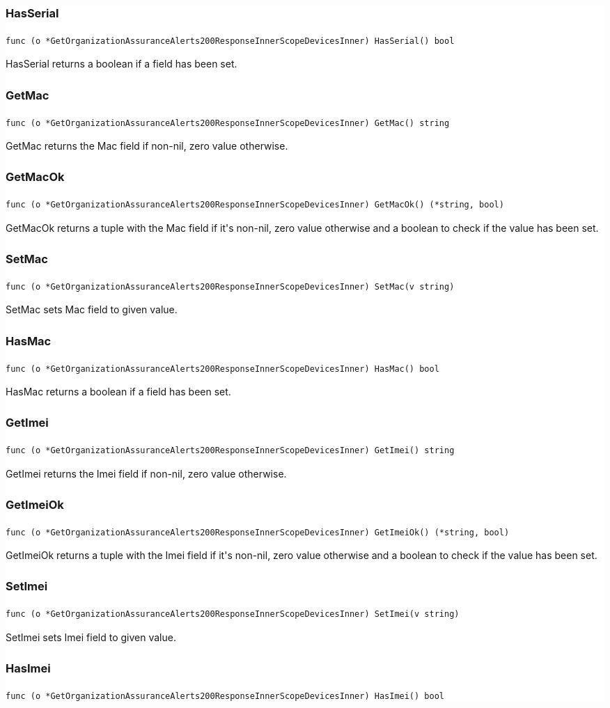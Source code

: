### HasSerial

`func (o *GetOrganizationAssuranceAlerts200ResponseInnerScopeDevicesInner) HasSerial() bool`

HasSerial returns a boolean if a field has been set.

### GetMac

`func (o *GetOrganizationAssuranceAlerts200ResponseInnerScopeDevicesInner) GetMac() string`

GetMac returns the Mac field if non-nil, zero value otherwise.

### GetMacOk

`func (o *GetOrganizationAssuranceAlerts200ResponseInnerScopeDevicesInner) GetMacOk() (*string, bool)`

GetMacOk returns a tuple with the Mac field if it's non-nil, zero value otherwise
and a boolean to check if the value has been set.

### SetMac

`func (o *GetOrganizationAssuranceAlerts200ResponseInnerScopeDevicesInner) SetMac(v string)`

SetMac sets Mac field to given value.

### HasMac

`func (o *GetOrganizationAssuranceAlerts200ResponseInnerScopeDevicesInner) HasMac() bool`

HasMac returns a boolean if a field has been set.

### GetImei

`func (o *GetOrganizationAssuranceAlerts200ResponseInnerScopeDevicesInner) GetImei() string`

GetImei returns the Imei field if non-nil, zero value otherwise.

### GetImeiOk

`func (o *GetOrganizationAssuranceAlerts200ResponseInnerScopeDevicesInner) GetImeiOk() (*string, bool)`

GetImeiOk returns a tuple with the Imei field if it's non-nil, zero value otherwise
and a boolean to check if the value has been set.

### SetImei

`func (o *GetOrganizationAssuranceAlerts200ResponseInnerScopeDevicesInner) SetImei(v string)`

SetImei sets Imei field to given value.

### HasImei

`func (o *GetOrganizationAssuranceAlerts200ResponseInnerScopeDevicesInner) HasImei() bool`
